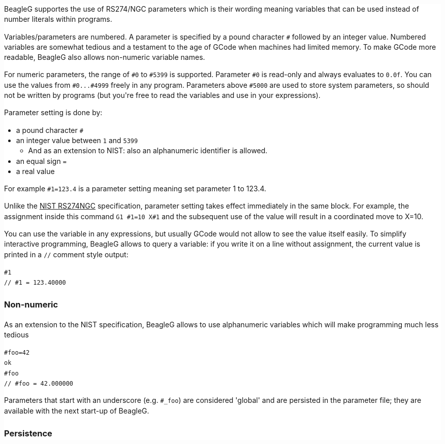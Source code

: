 BeagleG supportes the use of RS274/NGC parameters which is their wording
meaning variables that can be used instead of number literals within programs.

Variables/parameters are numbered. A parameter is specified by a pound
character `#` followed by an integer value. Numbered variables are somewhat
tedious and a testament to the age of GCode when machines had limited memory.
To make GCode more readable, BeagleG also allows non-numeric variable names.

For numeric parameters, the range of `#0` to `#5399` is supported.
Parameter `#0` is read-only and always evaluates to `0.0f`.
You can use the values from `#0...#4999` freely in any program. Parameters above
`#5000` are used to store system parameters, so should not be written by
programs (but you're free to read the variables and use in your expressions).

Parameter setting is done by:
* a pound character `#`
* an integer value between `1` and `5399`
  * And as an extension to NIST: also an alphanumeric identifier is allowed.
* an equal sign `=`
* a real value

For example `#1=123.4` is a parameter setting meaning set parameter 1 to 123.4.

Unlike the [NIST RS274NGC] specification, parameter setting takes effect
immediately in the same block. For example, the assignment inside this
command `G1 #1=10 X#1` and the subsequent use of the value will result in a
coordinated move to X=10.

You can use the variable in any expressions, but usually GCode would not allow
to see the value itself easily. To simplify interactive programming, BeagleG
allows to query a variable: if you write it on a line without assignment, the
current value is printed in a `//` comment style output:

```
#1
// #1 = 123.40000
```

### Non-numeric

As an extension to the NIST specification, BeagleG allows to use alphanumeric
variables which will make programming much less tedious

```
#foo=42
ok
#foo
// #foo = 42.000000
```

Parameters that start with an underscore (e.g. `#_foo`) are considered 'global'
and are persisted in the parameter file; they are available with the next
start-up of BeagleG.

### Persistence


[LinuxCNC]: http://linuxcnc.org/docs/html/gcode.html
[RepRap Wiki]: http://reprap.org/wiki/G-code
[Intro GCode]: http://en.wikipedia.org/wiki/G-code
[NIST RS274NGC]: https://nist.gov/customcf/get_pdf.cfm?pub_id=823374
[gcode2ps]: ./Development.md#gcode2ps